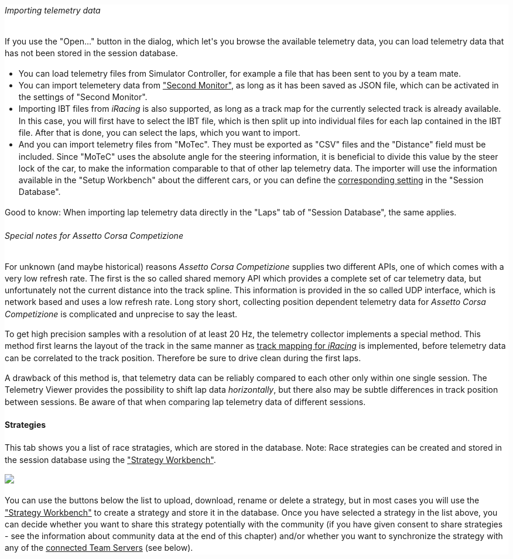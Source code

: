 ###### Importing telemetry data

If you use the "Open..." button in the dialog, which let's you browse the available telemetry data, you can load telemetry data that has not been stored in the session database.

- You can load telemetry files from Simulator Controller, for example a file that has been sent to you by a team mate.
- You can import telemetery data from ["Second Monitor"](https://gitlab.com/winzarten/SecondMonitor), as long as it has been saved as JSON file, which can be activated in the settings of "Second Monitor".
- Importing IBT files from *iRacing* is also supported, as long as a track map for the currently selected track is already available. In this case, you will first have to select the IBT file, which is then split up into individual files for each lap contained in the IBT file. After that is done, you can select the laps, which you want to import.
- And you can import telemetry files from "MoTec". They must be exported as "CSV" files and the "Distance" field must be included. Since "MoTeC" uses the absolute angle for the steering information, it is beneficial to divide this value by the steer lock of the car, to make the information comparable to that of other lap telemetry data. The importer will use the information available in the "Setup Workbench" about the different cars, or you can define the [corresponding setting](https://github.com/SeriousOldMan/Simulator-Controller/wiki/Session-Database#settings) in the "Session Database".

Good to know: When importing lap telemetry data directly in the "Laps" tab of "Session Database", the same applies.

###### Special notes for *Assetto Corsa Competizione*

For unknown (and maybe historical) reasons *Assetto Corsa Competizione* supplies two different APIs, one of which comes with a very low refresh rate. The first is the so called shared memory API which provides a complete set of car telemetry data, but unfortunately not the current distance into the track spline. This information is provided in the so called UDP interface, which is network based and uses a low refresh rate. Long story short, collecting position dependent telemetry data for *Assetto Corsa Competizione* is complicated and unprecise to say the least.

To get high precision samples with a resolution of at least 20 Hz, the telemetry collector implements a special method. This method first learns the layout of the track in the same manner as [track mapping for *iRacing*](https://github.com/SeriousOldMan/Simulator-Controller/wiki/AI-Race-Spotter#special-notes-about-track-mapping-in-iracing) is implemented, before telemetry data can be correlated to the track position. Therefore be sure to drive clean during the first laps.

A drawback of this method is, that telemetry data can be reliably compared to each other only within one single session. The Telemetry Viewer provides the possibility to shift lap data *horizontally*, but there also may be subtle differences in track position between sessions. Be aware of that when comparing lap telemetry data of different sessions.

#### Strategies

This tab shows you a list of race stratagies, which are stored in the database. Note: Race strategies can be created and stored in the session database using the ["Strategy Workbench"](https://github.com/SeriousOldMan/Simulator-Controller/wiki/Strategy-Workbench).

![](https://github.com/SeriousOldMan/Simulator-Controller/blob/main/Docs/Images/Session%20Database%2015.jpg)

You can use the buttons below the list to upload, download, rename or delete a strategy, but in most cases you will use the ["Strategy Workbench"](https://github.com/SeriousOldMan/Simulator-Controller/wiki/Strategy-Workbench) to create a strategy and store it in the database. Once you have selected a strategy in the list above, you can decide whether you want to share this strategy potentially with the community (if you have given consent to share strategies - see the information about community data at the end of this chapter) and/or whether you want to synchronize the strategy with any of the [connected Team Servers](https://github.com/SeriousOldMan/Simulator-Controller/wiki/Session-Database#database-configuration) (see below).
